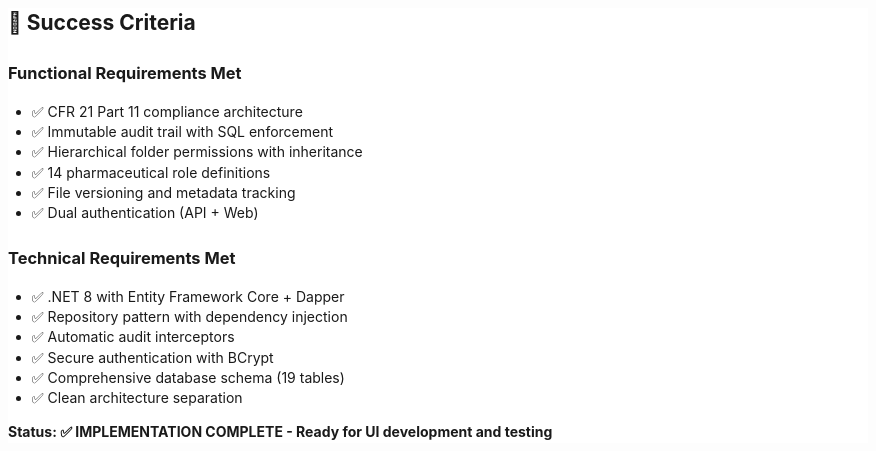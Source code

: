 ## 🎯 **Success Criteria**

### **Functional Requirements Met**
- ✅ CFR 21 Part 11 compliance architecture
- ✅ Immutable audit trail with SQL enforcement
- ✅ Hierarchical folder permissions with inheritance
- ✅ 14 pharmaceutical role definitions
- ✅ File versioning and metadata tracking
- ✅ Dual authentication (API + Web)

### **Technical Requirements Met**
- ✅ .NET 8 with Entity Framework Core + Dapper
- ✅ Repository pattern with dependency injection
- ✅ Automatic audit interceptors
- ✅ Secure authentication with BCrypt
- ✅ Comprehensive database schema (19 tables)
- ✅ Clean architecture separation

**Status: ✅ IMPLEMENTATION COMPLETE - Ready for UI development and testing**